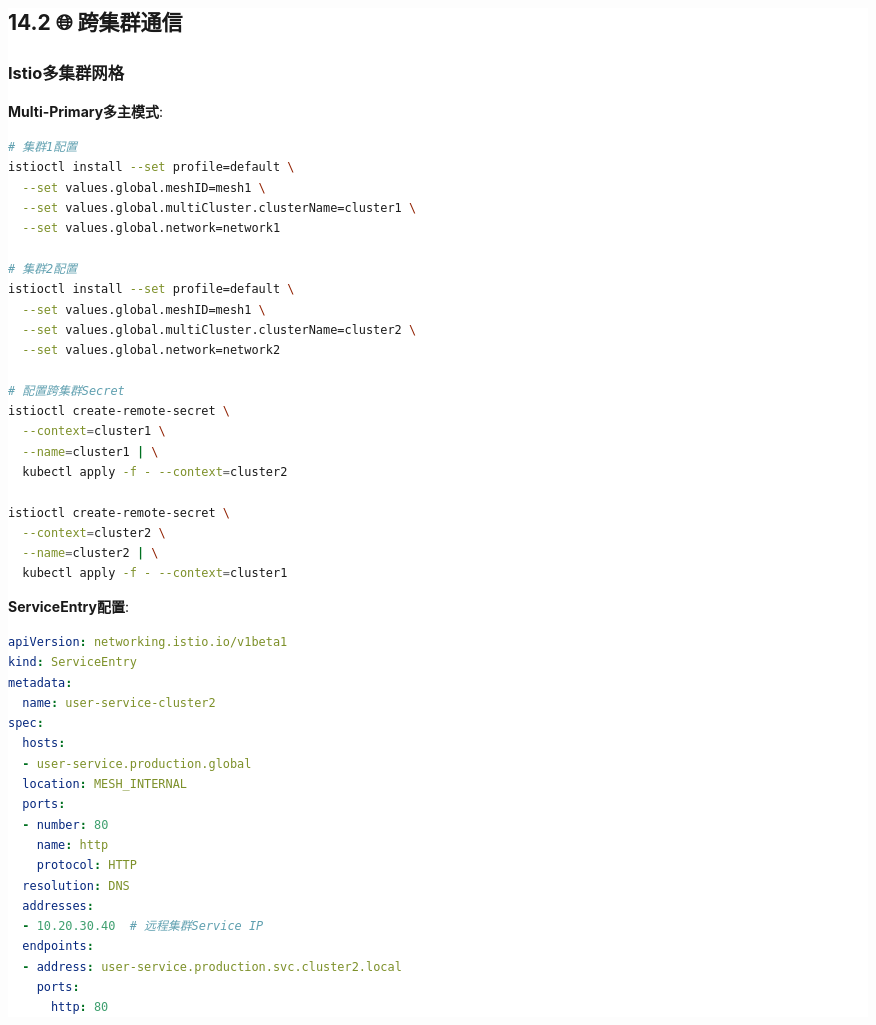 ## 14.2 🌐 跨集群通信

### Istio多集群网格

**Multi-Primary多主模式**:

```bash
# 集群1配置
istioctl install --set profile=default \
  --set values.global.meshID=mesh1 \
  --set values.global.multiCluster.clusterName=cluster1 \
  --set values.global.network=network1

# 集群2配置
istioctl install --set profile=default \
  --set values.global.meshID=mesh1 \
  --set values.global.multiCluster.clusterName=cluster2 \
  --set values.global.network=network2

# 配置跨集群Secret
istioctl create-remote-secret \
  --context=cluster1 \
  --name=cluster1 | \
  kubectl apply -f - --context=cluster2

istioctl create-remote-secret \
  --context=cluster2 \
  --name=cluster2 | \
  kubectl apply -f - --context=cluster1
```

**ServiceEntry配置**:

```yaml
apiVersion: networking.istio.io/v1beta1
kind: ServiceEntry
metadata:
  name: user-service-cluster2
spec:
  hosts:
  - user-service.production.global
  location: MESH_INTERNAL
  ports:
  - number: 80
    name: http
    protocol: HTTP
  resolution: DNS
  addresses:
  - 10.20.30.40  # 远程集群Service IP
  endpoints:
  - address: user-service.production.svc.cluster2.local
    ports:
      http: 80
```
